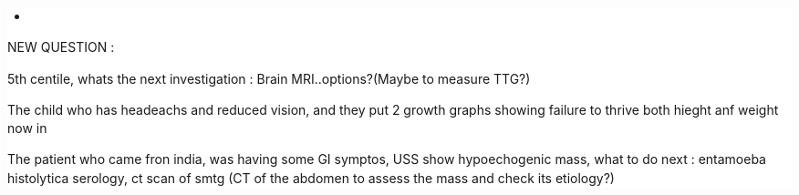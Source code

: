 -   

NEW QUESTION :

5th centile, whats the next investigation : Brain MRI..options?(Maybe to
measure TTG?)

The child who has headeachs and reduced vision, and they put 2 growth
graphs showing failure to thrive both hieght anf weight now in

The patient who came fron india, was having some GI symptos, USS show
hypoechogenic mass, what to do next : entamoeba histolytica serology, ct
scan of smtg (CT of the abdomen to assess the mass and check its
etiology?)
